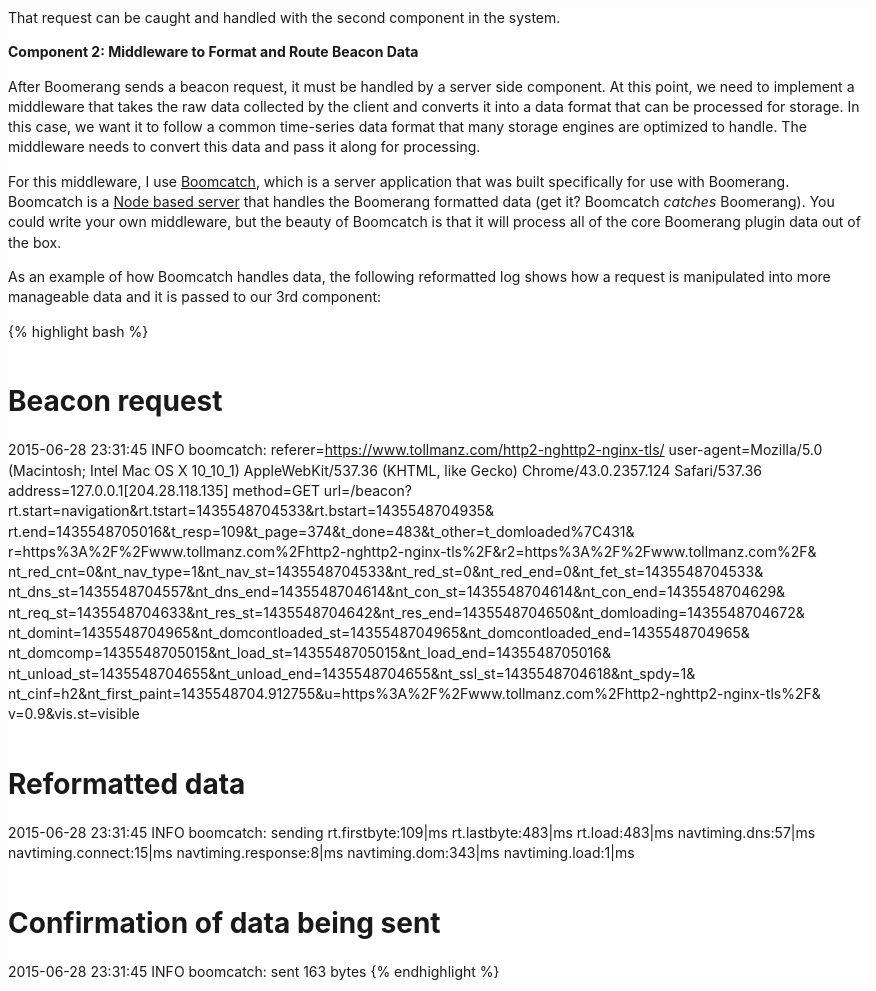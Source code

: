 That request can be caught and handled with the second component in the system.

**Component 2: Middleware to Format and Route Beacon Data**

After Boomerang sends a beacon request, it must be handled by a server side component. At this point, we need to implement a middleware that takes the raw data collected by the client and converts it into a data format that can be processed for storage. In this case, we want it to follow a common time-series data format that many storage engines are optimized to handle. The middleware needs to convert this data and pass it along for processing.

For this middleware, I use [Boomcatch](https://github.com/nature/boomcatch), which is a server application that was built specifically for use with Boomerang. Boomcatch is a [Node based server](http://cruft.io/posts/introducing-boomcatch/) that handles the Boomerang formatted data (get it? Boomcatch *catches* Boomerang). You could write your own middleware, but the beauty of Boomcatch is that it will process all of the core Boomerang plugin data out of the box.

As an example of how Boomcatch handles data, the following reformatted log shows how a request is manipulated into more manageable data and it is passed to our 3rd component:

{% highlight bash %}
# Beacon request
2015-06-28 23:31:45 INFO boomcatch: referer=https://www.tollmanz.com/http2-nghttp2-nginx-tls/
user-agent=Mozilla/5.0 (Macintosh; Intel Mac OS X 10_10_1) AppleWebKit/537.36 (KHTML, like Gecko)
Chrome/43.0.2357.124 Safari/537.36 address=127.0.0.1[204.28.118.135] method=GET
url=/beacon?rt.start=navigation&rt.tstart=1435548704533&rt.bstart=1435548704935&
rt.end=1435548705016&t_resp=109&t_page=374&t_done=483&t_other=t_domloaded%7C431&
r=https%3A%2F%2Fwww.tollmanz.com%2Fhttp2-nghttp2-nginx-tls%2F&r2=https%3A%2F%2Fwww.tollmanz.com%2F&
nt_red_cnt=0&nt_nav_type=1&nt_nav_st=1435548704533&nt_red_st=0&nt_red_end=0&nt_fet_st=1435548704533&
nt_dns_st=1435548704557&nt_dns_end=1435548704614&nt_con_st=1435548704614&nt_con_end=1435548704629&
nt_req_st=1435548704633&nt_res_st=1435548704642&nt_res_end=1435548704650&nt_domloading=1435548704672&
nt_domint=1435548704965&nt_domcontloaded_st=1435548704965&nt_domcontloaded_end=1435548704965&
nt_domcomp=1435548705015&nt_load_st=1435548705015&nt_load_end=1435548705016&
nt_unload_st=1435548704655&nt_unload_end=1435548704655&nt_ssl_st=1435548704618&nt_spdy=1&
nt_cinf=h2&nt_first_paint=1435548704.912755&u=https%3A%2F%2Fwww.tollmanz.com%2Fhttp2-nghttp2-nginx-tls%2F&
v=0.9&vis.st=visible

# Reformatted data
2015-06-28 23:31:45 INFO boomcatch: sending
rt.firstbyte:109|ms
rt.lastbyte:483|ms
rt.load:483|ms
navtiming.dns:57|ms
navtiming.connect:15|ms
navtiming.response:8|ms
navtiming.dom:343|ms
navtiming.load:1|ms

# Confirmation of data being sent
2015-06-28 23:31:45 INFO boomcatch: sent 163 bytes
{% endhighlight %}
